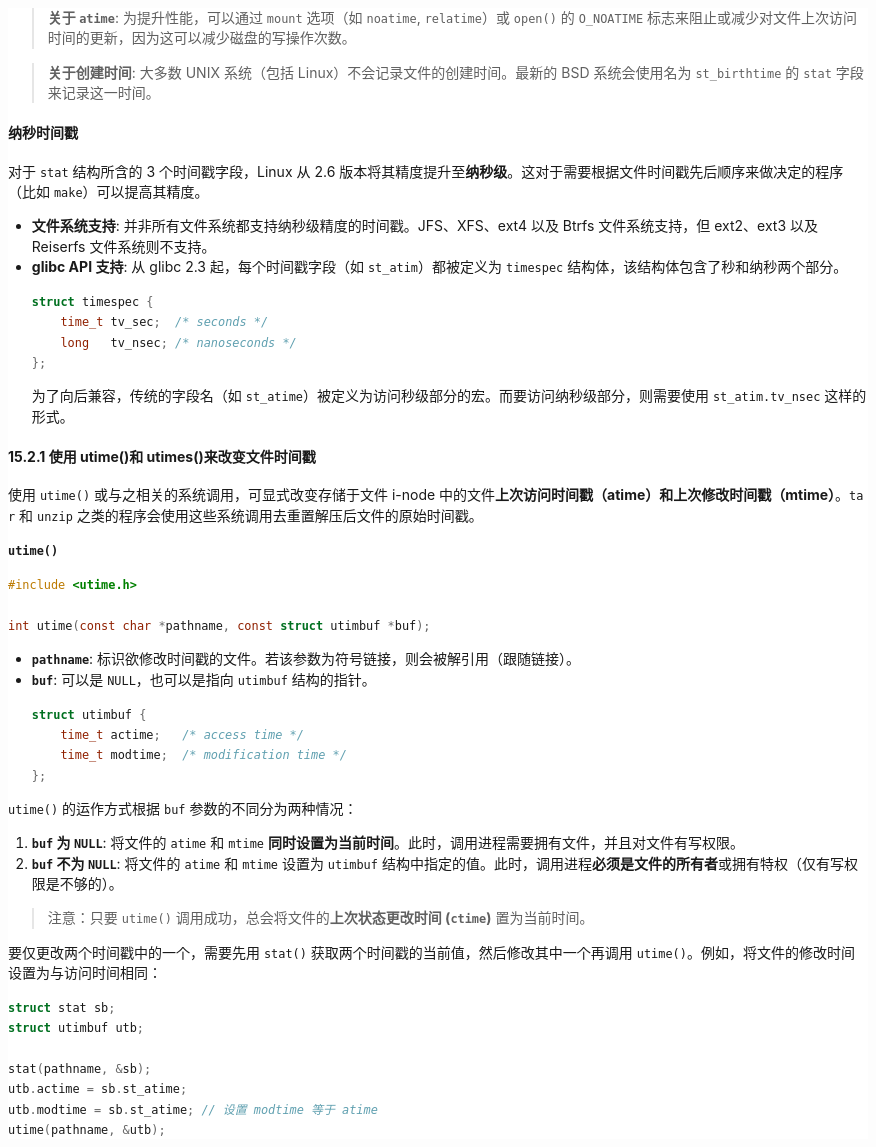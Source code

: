> **关于 `atime`**: 为提升性能，可以通过 `mount` 选项（如 `noatime`, `relatime`）或 `open()` 的 `O_NOATIME` 标志来阻止或减少对文件上次访问时间的更新，因为这可以减少磁盘的写操作次数。

> **关于创建时间**: 大多数 UNIX 系统（包括 Linux）不会记录文件的创建时间。最新的 BSD 系统会使用名为 `st_birthtime` 的 `stat` 字段来记录这一时间。

#### **纳秒时间戳**

对于 `stat` 结构所含的 3 个时间戳字段，Linux 从 2.6 版本将其精度提升至**纳秒级**。这对于需要根据文件时间戳先后顺序来做决定的程序（比如 `make`）可以提高其精度。

  * **文件系统支持**: 并非所有文件系统都支持纳秒级精度的时间戳。JFS、XFS、ext4 以及 Btrfs 文件系统支持，但 ext2、ext3 以及 Reiserfs 文件系统则不支持。
  * **glibc API 支持**: 从 glibc 2.3 起，每个时间戳字段（如 `st_atim`）都被定义为 `timespec` 结构体，该结构体包含了秒和纳秒两个部分。
    ```c
    struct timespec {
        time_t tv_sec;  /* seconds */
        long   tv_nsec; /* nanoseconds */
    };
    ```
    为了向后兼容，传统的字段名（如 `st_atime`）被定义为访问秒级部分的宏。而要访问纳秒级部分，则需要使用 `st_atim.tv_nsec` 这样的形式。


#### **15.2.1 使用 utime()和 utimes()来改变文件时间戳**

使用 `utime()` 或与之相关的系统调用，可显式改变存储于文件 i-node 中的文件**上次访问时间戳（atime）和上次修改时间戳（mtime）**。`tar` 和 `unzip` 之类的程序会使用这些系统调用去重置解压后文件的原始时间戳。

**`utime()`**

```c
#include <utime.h>

int utime(const char *pathname, const struct utimbuf *buf);
```

  * **`pathname`**: 标识欲修改时间戳的文件。若该参数为符号链接，则会被解引用（跟随链接）。
  * **`buf`**: 可以是 `NULL`，也可以是指向 `utimbuf` 结构的指针。
    ```c
    struct utimbuf {
        time_t actime;   /* access time */
        time_t modtime;  /* modification time */
    };
    ```

`utime()` 的运作方式根据 `buf` 参数的不同分为两种情况：

1.  **`buf` 为 `NULL`**: 将文件的 `atime` 和 `mtime` **同时设置为当前时间**。此时，调用进程需要拥有文件，并且对文件有写权限。
2.  **`buf` 不为 `NULL`**: 将文件的 `atime` 和 `mtime` 设置为 `utimbuf` 结构中指定的值。此时，调用进程**必须是文件的所有者**或拥有特权（仅有写权限是不够的）。

> 注意：只要 `utime()` 调用成功，总会将文件的**上次状态更改时间 (`ctime`)** 置为当前时间。

要仅更改两个时间戳中的一个，需要先用 `stat()` 获取两个时间戳的当前值，然后修改其中一个再调用 `utime()`。例如，将文件的修改时间设置为与访问时间相同：

```c
struct stat sb;
struct utimbuf utb;

stat(pathname, &sb);
utb.actime = sb.st_atime;
utb.modtime = sb.st_atime; // 设置 modtime 等于 atime
utime(pathname, &utb);
```
